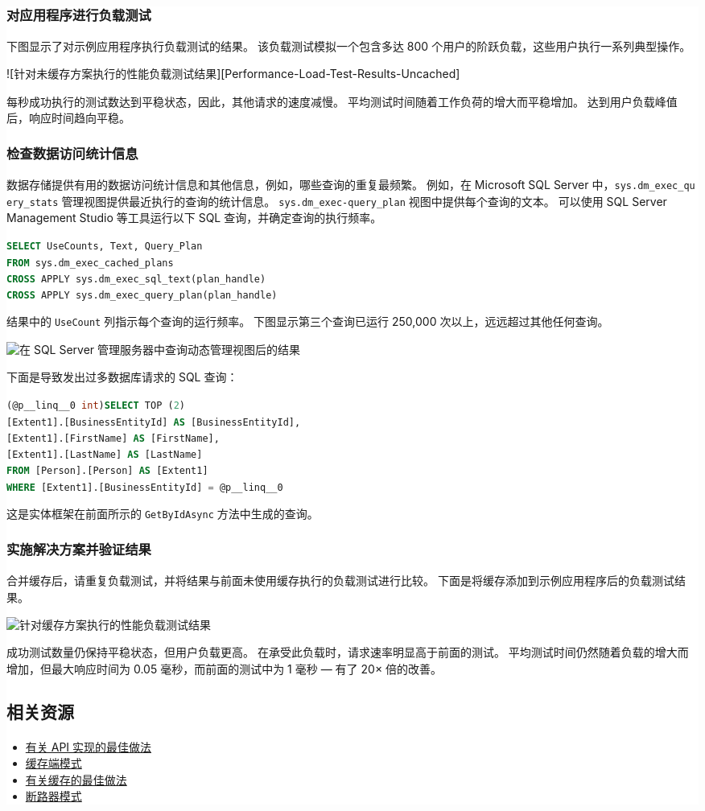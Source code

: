 ### <a name="load-test-the-application"></a>对应用程序进行负载测试

下图显示了对示例应用程序执行负载测试的结果。 该负载测试模拟一个包含多达 800 个用户的阶跃负载，这些用户执行一系列典型操作。 

![针对未缓存方案执行的性能负载测试结果][Performance-Load-Test-Results-Uncached]

每秒成功执行的测试数达到平稳状态，因此，其他请求的速度减慢。 平均测试时间随着工作负荷的增大而平稳增加。 达到用户负载峰值后，响应时间趋向平稳。

### <a name="examine-data-access-statistics"></a>检查数据访问统计信息

数据存储提供有用的数据访问统计信息和其他信息，例如，哪些查询的重复最频繁。 例如，在 Microsoft SQL Server 中，`sys.dm_exec_query_stats` 管理视图提供最近执行的查询的统计信息。 `sys.dm_exec-query_plan` 视图中提供每个查询的文本。 可以使用 SQL Server Management Studio 等工具运行以下 SQL 查询，并确定查询的执行频率。

```SQL
SELECT UseCounts, Text, Query_Plan
FROM sys.dm_exec_cached_plans
CROSS APPLY sys.dm_exec_sql_text(plan_handle)
CROSS APPLY sys.dm_exec_query_plan(plan_handle)
```

结果中的 `UseCount` 列指示每个查询的运行频率。 下图显示第三个查询已运行 250,000 次以上，远远超过其他任何查询。

![在 SQL Server 管理服务器中查询动态管理视图后的结果][Dynamic-Management-Views]

下面是导致发出过多数据库请求的 SQL 查询： 

```SQL
(@p__linq__0 int)SELECT TOP (2)
[Extent1].[BusinessEntityId] AS [BusinessEntityId],
[Extent1].[FirstName] AS [FirstName],
[Extent1].[LastName] AS [LastName]
FROM [Person].[Person] AS [Extent1]
WHERE [Extent1].[BusinessEntityId] = @p__linq__0
```

这是实体框架在前面所示的 `GetByIdAsync` 方法中生成的查询。

### <a name="implement-the-solution-and-verify-the-result"></a>实施解决方案并验证结果

合并缓存后，请重复负载测试，并将结果与前面未使用缓存执行的负载测试进行比较。 下面是将缓存添加到示例应用程序后的负载测试结果。

![针对缓存方案执行的性能负载测试结果][Performance-Load-Test-Results-Cached]

成功测试数量仍保持平稳状态，但用户负载更高。 在承受此负载时，请求速率明显高于前面的测试。 平均测试时间仍然随着负载的增大而增加，但最大响应时间为 0.05 毫秒，而前面的测试中为 1 毫秒 &mdash; 有了 20&times; 倍的改善。 

## <a name="related-resources"></a>相关资源

- [有关 API 实现的最佳做法][api-implementation]
- [缓存端模式][cache-aside-pattern]
- [有关缓存的最佳做法][caching-guidance]
- [断路器模式][circuit-breaker]


[sample-app]: https://github.com/mspnp/performance-optimization/tree/master/NoCaching
[cache-aside-pattern]: /azure/architecture/patterns/cache-aside
[caching-guidance]: ../../best-practices/caching.md
[circuit-breaker]: ../../patterns/circuit-breaker.md
[api-implementation]: ../../best-practices/api-implementation.md#optimizing-client-side-data-access
[NewRelic]: http://newrelic.com/azure
[NewRelic-server-requests]: _images/New-Relic.jpg
[Dynamic-Management-Views]: _images/SQLServerManagementStudio.jpg
[Performance-Load-Test-Results-Cached]: _images/CachedLoadTestResults.jpg